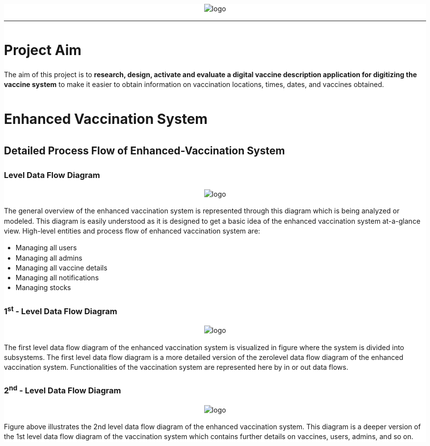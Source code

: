 <p align="center">
<img src="https://github.com/Kawyanethma/2ndYearProject/assets/92635894/84cb3a34-d63d-40c5-9758-ae0f03f18863" width='500px' alt="logo">
<p/>
  
<hr>

# Project Aim
The aim of this project is to **research, design, activate and evaluate a digital vaccine description application for digitizing the vaccine system** to make it easier to obtain information on vaccination locations, times, dates, and vaccines obtained.

# Enhanced Vaccination System

##  Detailed Process Flow of Enhanced-Vaccination System

### Level Data Flow Diagram

<p align="center">
<img src="https://github.com/Kawyanethma/2ndYearProject/assets/92635894/5241ae13-7479-49e8-b47c-a5b93e30d45c" width='500px' alt="logo">
<p/>

The general overview of the enhanced vaccination system is represented through this diagram which is being analyzed or modeled. This diagram is easily understood as it is designed to get a basic idea of the enhanced vaccination system at-a-glance view.
High-level entities and process flow of enhanced vaccination system are:
- Managing all users
- Managing all admins
- Managing all vaccine details
- Managing all notifications
- Managing stocks

### 1<sup>st</sup> - Level Data Flow Diagram
<p align="center">
<img src="https://github.com/Kawyanethma/2ndYearProject/assets/92635894/5d5cfcc6-c12e-4984-b23d-055e33b98dad" width='500px' alt="logo">
<p/>

The first level data flow diagram of the enhanced vaccination system is visualized in figure where the system is divided into subsystems. The first level data flow diagram is a more detailed version of the zerolevel data flow diagram of the enhanced vaccination system. Functionalities of the vaccination system are represented here by in or out data flows.

### 2<sup>nd</sup> - Level Data Flow Diagram
<p align="center">
<img src="https://github.com/Kawyanethma/2ndYearProject/assets/92635894/3131494f-636e-408c-8c0b-2414969d2160" width='500px' alt="logo">
<p/>

Figure above illustrates the 2nd level data flow diagram of the enhanced vaccination system. This diagram is a deeper version of the 1st level data flow diagram of the vaccination system which contains further details on vaccines, users, admins, and so on.
